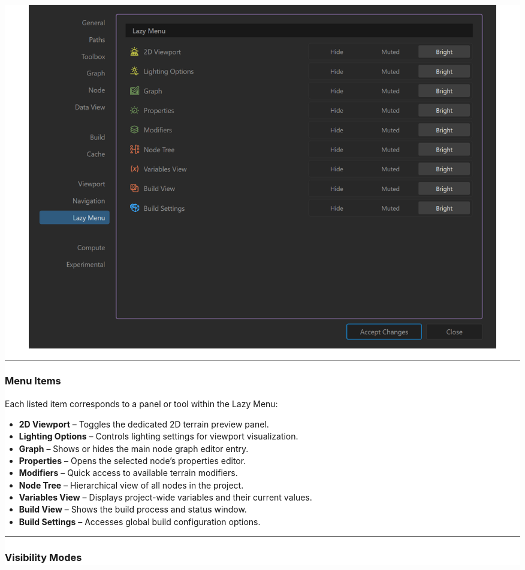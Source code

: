 <figure><img src="../.gitbook/assets/Options_-_Lazy_Menu_09-57-12-PM.png" alt=""><figcaption></figcaption></figure>

***

### **Menu Items**

Each listed item corresponds to a panel or tool within the Lazy Menu:

* **2D Viewport** – Toggles the dedicated 2D terrain preview panel.
* **Lighting Options** – Controls lighting settings for viewport visualization.
* **Graph** – Shows or hides the main node graph editor entry.
* **Properties** – Opens the selected node’s properties editor.
* **Modifiers** – Quick access to available terrain modifiers.
* **Node Tree** – Hierarchical view of all nodes in the project.
* **Variables View** – Displays project-wide variables and their current values.
* **Build View** – Shows the build process and status window.
* **Build Settings** – Accesses global build configuration options.

***

### **Visibility Modes**
